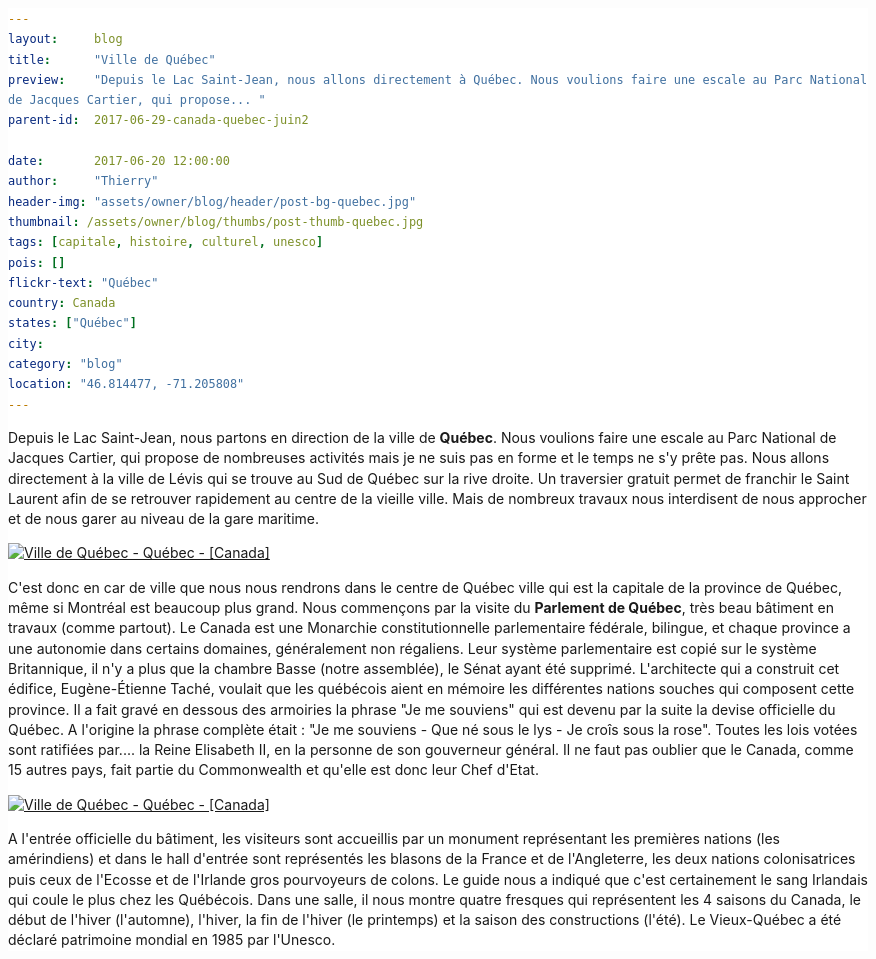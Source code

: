 ```yaml
---
layout:     blog
title:      "Ville de Québec"
preview:    "Depuis le Lac Saint-Jean, nous allons directement à Québec. Nous voulions faire une escale au Parc National de Jacques Cartier, qui propose... "
parent-id:  2017-06-29-canada-quebec-juin2

date:       2017-06-20 12:00:00
author:     "Thierry"
header-img: "assets/owner/blog/header/post-bg-quebec.jpg"
thumbnail: /assets/owner/blog/thumbs/post-thumb-quebec.jpg
tags: [capitale, histoire, culturel, unesco]
pois: []
flickr-text: "Québec"
country: Canada 
states: ["Québec"]
city: 
category: "blog"
location: "46.814477, -71.205808"
---
```


Depuis le Lac Saint-Jean, nous partons en direction de la ville de **Québec**. Nous voulions faire une escale au Parc National de Jacques Cartier, qui propose de nombreuses activités mais je ne suis pas en forme et le temps ne s'y prête pas. Nous allons directement à la ville de Lévis qui se trouve au Sud de Québec sur la rive droite. Un traversier gratuit permet de franchir le Saint Laurent afin de se retrouver rapidement au centre de la vieille ville. Mais de nombreux travaux nous interdisent de nous approcher et de nous garer au niveau de la gare maritime.   

<a data-flickr-embed="true" data-footer="true"  href="https://www.flickr.com/photos/2ozr/35365471671/in/datetaken/" title="Ville de Québec - Québec - [Canada]"><img src="https://c1.staticflickr.com/5/4216/35365471671_48b28c773e_k.jpg" width="2048" height="1152" alt="Ville de Québec - Québec - [Canada]"></a><script async src="//embedr.flickr.com/assets/client-code.js" charset="utf-8"></script>

C'est donc en car de ville que nous nous rendrons dans le centre de Québec ville qui est la capitale de la province de Québec, même si Montréal est beaucoup plus grand. Nous commençons par la visite du **Parlement de Québec**, très beau bâtiment en travaux (comme partout). Le Canada est une Monarchie constitutionnelle parlementaire fédérale, bilingue, et chaque province a une autonomie dans certains domaines, généralement non régaliens. Leur système parlementaire est copié sur le système Britannique, il n'y a plus que la chambre Basse (notre assemblée), le Sénat ayant été supprimé. L'architecte qui a construit cet édifice,  Eugène-Étienne Taché, voulait que les québécois aient en mémoire les différentes nations souches qui composent cette province. Il a fait gravé en dessous des armoiries la phrase "Je me souviens" qui est devenu par la suite la devise officielle du Québec. A l'origine la phrase complète était : "Je me souviens - Que né sous le lys - Je croîs sous la rose". Toutes les lois votées sont ratifiées par.... la Reine Elisabeth II, en la personne de son gouverneur général. Il ne faut pas oublier que le Canada, comme 15 autres pays, fait partie du Commonwealth et qu'elle est donc leur Chef d'Etat.

<a data-flickr-embed="true" data-footer="true"  href="https://www.flickr.com/photos/2ozr/35496127625/in/datetaken/" title="Ville de Québec - Québec - [Canada]"><img src="https://c1.staticflickr.com/5/4239/35496127625_0b2a54a061_k.jpg" width="2048" height="1365" alt="Ville de Québec - Québec - [Canada]"></a><script async src="//embedr.flickr.com/assets/client-code.js" charset="utf-8"></script>  

A l'entrée officielle du bâtiment, les visiteurs sont accueillis par un monument représentant les premières nations (les amérindiens) et dans le hall d'entrée sont représentés les blasons de la France et de l'Angleterre, les deux nations colonisatrices puis ceux de l'Ecosse et de l'Irlande gros pourvoyeurs de colons. Le guide nous a indiqué que c'est certainement le sang Irlandais qui coule le plus chez les Québécois. Dans une salle, il nous montre quatre fresques qui représentent les 4 saisons du Canada, le début de l'hiver (l'automne), l'hiver, la fin de l'hiver (le printemps) et la saison des constructions (l'été). Le Vieux-Québec a été déclaré patrimoine mondial en 1985 par l'Unesco.
